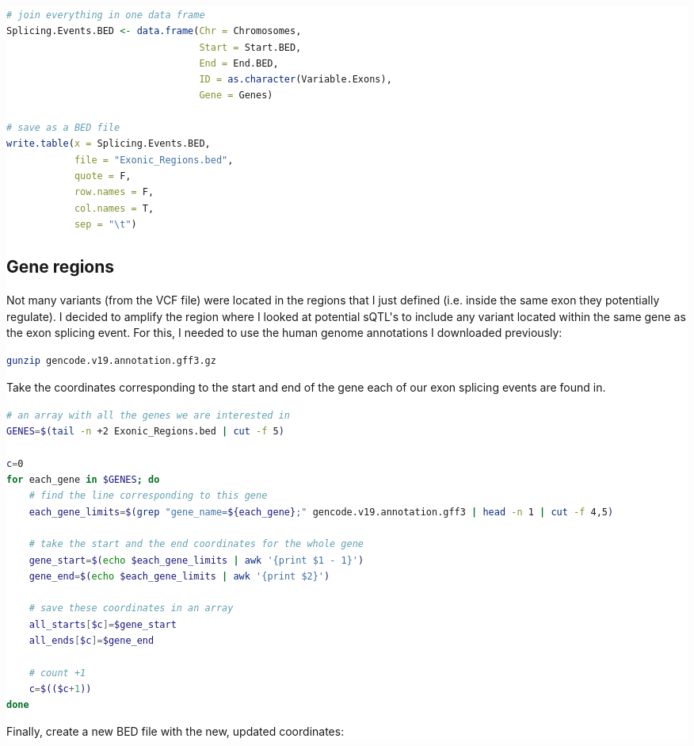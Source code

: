 ```r
# join everything in one data frame
Splicing.Events.BED <- data.frame(Chr = Chromosomes,
                                  Start = Start.BED,
                                  End = End.BED,
                                  ID = as.character(Variable.Exons),
                                  Gene = Genes)

# save as a BED file
write.table(x = Splicing.Events.BED,
            file = "Exonic_Regions.bed",
            quote = F,
            row.names = F,
            col.names = T,
            sep = "\t")
```

## Gene regions

Not many variants (from the VCF file) were located in the regions that I just defined (i.e. inside the same exon they potentially regulate). I decided to amplify the region where I looked at potential sQTL's to include any variant located within the same gene as the exon splicing event. For this, I needed to use the human genome annotations I downloaded previously:

```bash
gunzip gencode.v19.annotation.gff3.gz
```
Take the coordinates corresponding to the start and end of the gene each of our exon splicing events are found in.

```bash
# an array with all the genes we are interested in
GENES=$(tail -n +2 Exonic_Regions.bed | cut -f 5)

c=0
for each_gene in $GENES; do
	# find the line corresponding to this gene
	each_gene_limits=$(grep "gene_name=${each_gene};" gencode.v19.annotation.gff3 | head -n 1 | cut -f 4,5)
	
	# take the start and the end coordinates for the whole gene
	gene_start=$(echo $each_gene_limits | awk '{print $1 - 1}')
	gene_end=$(echo $each_gene_limits | awk '{print $2}')
	
	# save these coordinates in an array
	all_starts[$c]=$gene_start
	all_ends[$c]=$gene_end
	
	# count +1
	c=$(($c+1))
done
```
Finally, create a new BED file with the new, updated coordinates:
